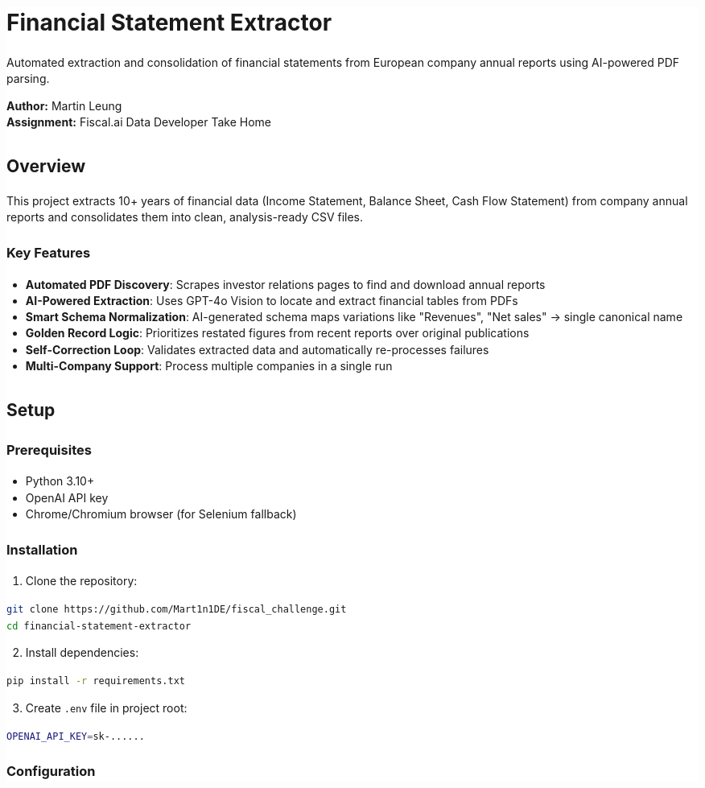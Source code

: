 # Financial Statement Extractor

Automated extraction and consolidation of financial statements from European company annual reports using AI-powered PDF parsing.

**Author:** Martin Leung  
**Assignment:** Fiscal.ai Data Developer Take Home

## Overview

This project extracts 10+ years of financial data (Income Statement, Balance Sheet, Cash Flow Statement) from company annual reports and consolidates them into clean, analysis-ready CSV files.

### Key Features

- **Automated PDF Discovery**: Scrapes investor relations pages to find and download annual reports
- **AI-Powered Extraction**: Uses GPT-4o Vision to locate and extract financial tables from PDFs
- **Smart Schema Normalization**: AI-generated schema maps variations like "Revenues", "Net sales" → single canonical name
- **Golden Record Logic**: Prioritizes restated figures from recent reports over original publications
- **Self-Correction Loop**: Validates extracted data and automatically re-processes failures
- **Multi-Company Support**: Process multiple companies in a single run

## Setup

### Prerequisites

- Python 3.10+
- OpenAI API key
- Chrome/Chromium browser (for Selenium fallback)

### Installation

1. Clone the repository:
```bash
git clone https://github.com/Mart1n1DE/fiscal_challenge.git
cd financial-statement-extractor
```

2. Install dependencies:
```bash
pip install -r requirements.txt
```

3. Create `.env` file in project root:
```bash
OPENAI_API_KEY=sk-......
```

### Configuration
